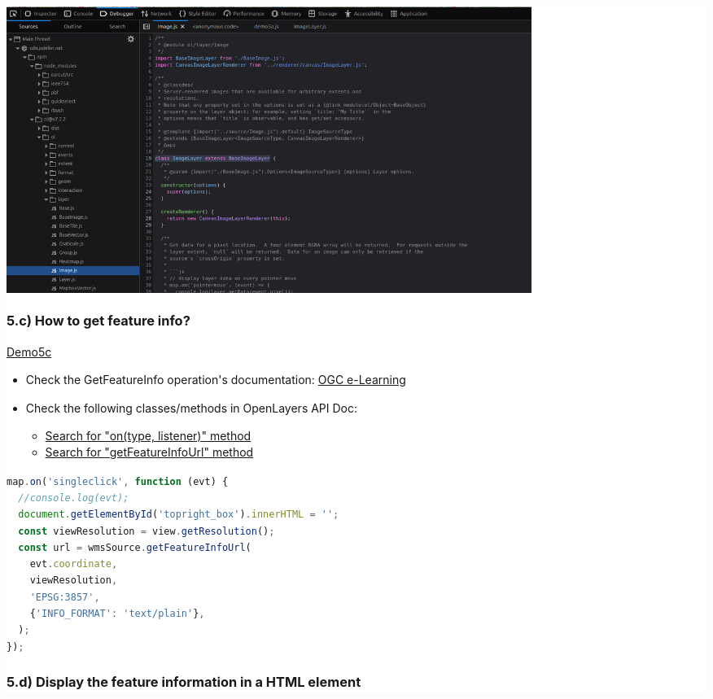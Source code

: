 <img align="center" width="75%" height="auto" src="../images/essentials_of_web_map/ol_imported_modules.png"/>

### 5.c) How to get feature info?

<a href="../raw_codes/essentials_of_web_map/demo5c.html">Demo5c</a>

- Check the GetFeatureInfo operation's documentation: [OGC e-Learning](http://opengeospatial.github.io/e-learning/wms/text/operations.html#getfeatureinfo)

- Check the following classes/methods in OpenLayers API Doc:
  - [Search for "on(type, listener)" method](https://openlayers.org/en/latest/apidoc/module-ol_Map-Map.html)
  - [Search for "getFeatureInfoUrl" method](https://openlayers.org/en/latest/apidoc/module-ol_source_ImageWMS-ImageWMS.html)

```javascript
map.on('singleclick', function (evt) {
  //console.log(evt);
  document.getElementById('topright_box').innerHTML = '';
  const viewResolution = view.getResolution();
  const url = wmsSource.getFeatureInfoUrl(
    evt.coordinate,
    viewResolution,
    'EPSG:3857',
    {'INFO_FORMAT': 'text/plain'},
  );
});
```

### 5.d) Display the feature information in a HTML element
